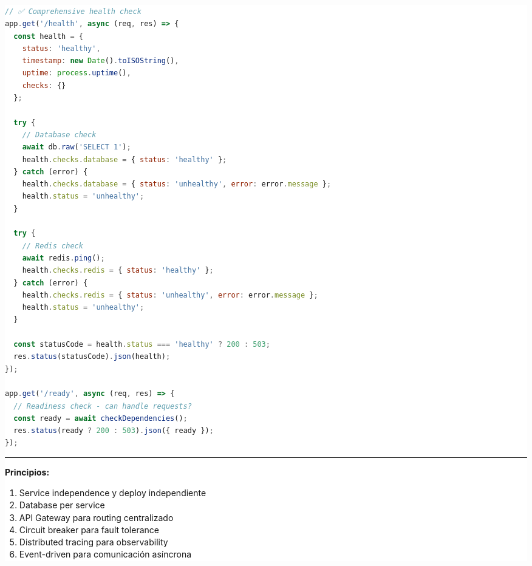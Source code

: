 ```javascript
// ✅ Comprehensive health check
app.get('/health', async (req, res) => {
  const health = {
    status: 'healthy',
    timestamp: new Date().toISOString(),
    uptime: process.uptime(),
    checks: {}
  };

  try {
    // Database check
    await db.raw('SELECT 1');
    health.checks.database = { status: 'healthy' };
  } catch (error) {
    health.checks.database = { status: 'unhealthy', error: error.message };
    health.status = 'unhealthy';
  }

  try {
    // Redis check
    await redis.ping();
    health.checks.redis = { status: 'healthy' };
  } catch (error) {
    health.checks.redis = { status: 'unhealthy', error: error.message };
    health.status = 'unhealthy';
  }

  const statusCode = health.status === 'healthy' ? 200 : 503;
  res.status(statusCode).json(health);
});

app.get('/ready', async (req, res) => {
  // Readiness check - can handle requests?
  const ready = await checkDependencies();
  res.status(ready ? 200 : 503).json({ ready });
});
```

---

**Principios:**
1. Service independence y deploy independiente
2. Database per service
3. API Gateway para routing centralizado
4. Circuit breaker para fault tolerance
5. Distributed tracing para observability
6. Event-driven para comunicación asíncrona
```
